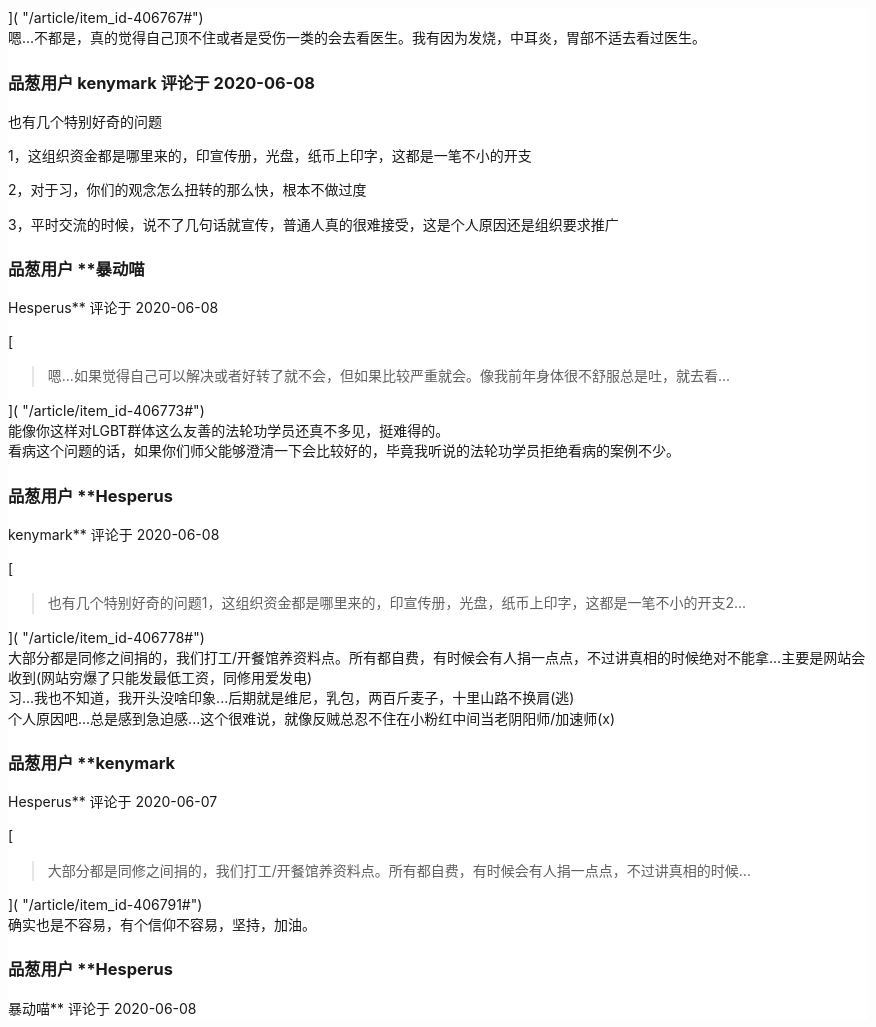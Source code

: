 ]( "/article/item_id-406767#")  
嗯...不都是，真的觉得自己顶不住或者是受伤一类的会去看医生。我有因为发烧，中耳炎，胃部不适去看过医生。
        


            
### 品葱用户 **kenymark** 评论于 2020-06-08
        
也有几个特别好奇的问题  
  
1，这组织资金都是哪里来的，印宣传册，光盘，纸币上印字，这都是一笔不小的开支  
  
2，对于习，你们的观念怎么扭转的那么快，根本不做过度  
  
3，平时交流的时候，说不了几句话就宣传，普通人真的很难接受，这是个人原因还是组织要求推广
        


            
### 品葱用户 **暴动喵 
Hesperus** 评论于 2020-06-08
        
[

> 嗯...如果觉得自己可以解决或者好转了就不会，但如果比较严重就会。像我前年身体很不舒服总是吐，就去看...

]( "/article/item_id-406773#")  
能像你这样对LGBT群体这么友善的法轮功学员还真不多见，挺难得的。  
看病这个问题的话，如果你们师父能够澄清一下会比较好的，毕竟我听说的法轮功学员拒绝看病的案例不少。
        


            
### 品葱用户 **Hesperus 
kenymark** 评论于 2020-06-08
        
[

> 也有几个特别好奇的问题1，这组织资金都是哪里来的，印宣传册，光盘，纸币上印字，这都是一笔不小的开支2...

]( "/article/item_id-406778#")  
大部分都是同修之间捐的，我们打工/开餐馆养资料点。所有都自费，有时候会有人捐一点点，不过讲真相的时候绝对不能拿...主要是网站会收到(网站穷爆了只能发最低工资，同修用爱发电)  
习...我也不知道，我开头没啥印象...后期就是维尼，乳包，两百斤麦子，十里山路不换肩(逃)  
个人原因吧...总是感到急迫感...这个很难说，就像反贼总忍不住在小粉红中间当老阴阳师/加速师(x)
        


            
### 品葱用户 **kenymark 
Hesperus** 评论于 2020-06-07
        
[

> 大部分都是同修之间捐的，我们打工/开餐馆养资料点。所有都自费，有时候会有人捐一点点，不过讲真相的时候...

]( "/article/item_id-406791#")  
确实也是不容易，有个信仰不容易，坚持，加油。
        


            
### 品葱用户 **Hesperus 
暴动喵** 评论于 2020-06-08
        
